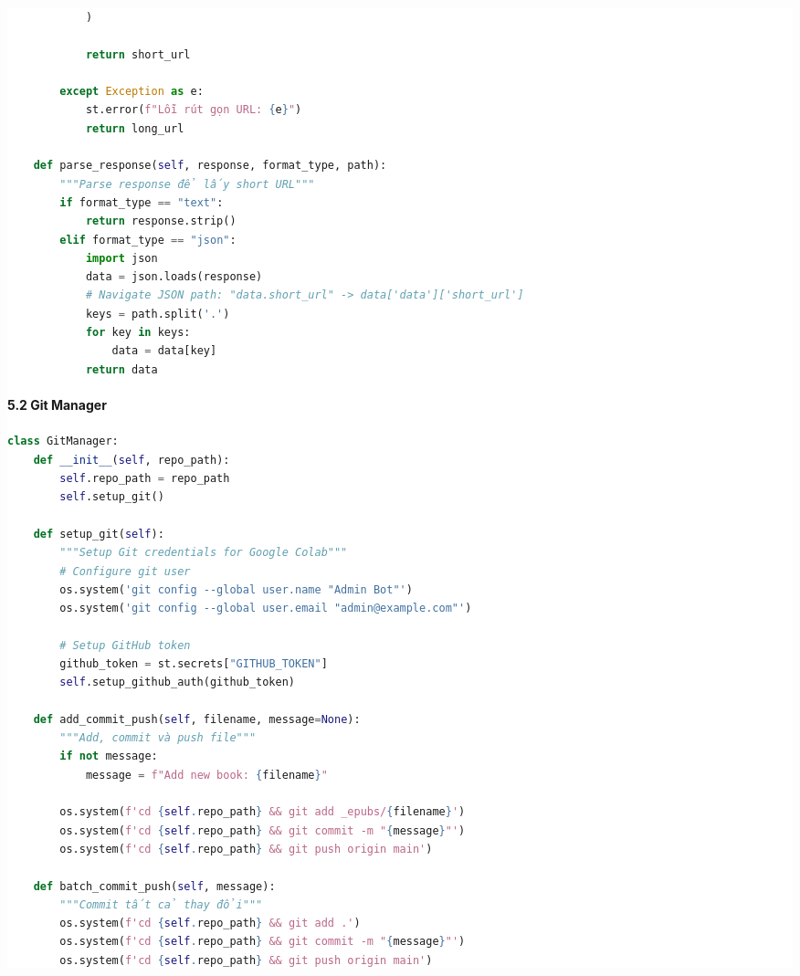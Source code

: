 ```python
            )
            
            return short_url
            
        except Exception as e:
            st.error(f"Lỗi rút gọn URL: {e}")
            return long_url
    
    def parse_response(self, response, format_type, path):
        """Parse response để lấy short URL"""
        if format_type == "text":
            return response.strip()
        elif format_type == "json":
            import json
            data = json.loads(response)
            # Navigate JSON path: "data.short_url" -> data['data']['short_url']
            keys = path.split('.')
            for key in keys:
                data = data[key]
            return data
```

#### **5.2 Git Manager**
```python
class GitManager:
    def __init__(self, repo_path):
        self.repo_path = repo_path
        self.setup_git()
    
    def setup_git(self):
        """Setup Git credentials for Google Colab"""
        # Configure git user
        os.system('git config --global user.name "Admin Bot"')
        os.system('git config --global user.email "admin@example.com"')
        
        # Setup GitHub token
        github_token = st.secrets["GITHUB_TOKEN"]
        self.setup_github_auth(github_token)
    
    def add_commit_push(self, filename, message=None):
        """Add, commit và push file"""
        if not message:
            message = f"Add new book: {filename}"
        
        os.system(f'cd {self.repo_path} && git add _epubs/{filename}')
        os.system(f'cd {self.repo_path} && git commit -m "{message}"')
        os.system(f'cd {self.repo_path} && git push origin main')
    
    def batch_commit_push(self, message):
        """Commit tất cả thay đổi"""
        os.system(f'cd {self.repo_path} && git add .')
        os.system(f'cd {self.repo_path} && git commit -m "{message}"')
        os.system(f'cd {self.repo_path} && git push origin main')
```
